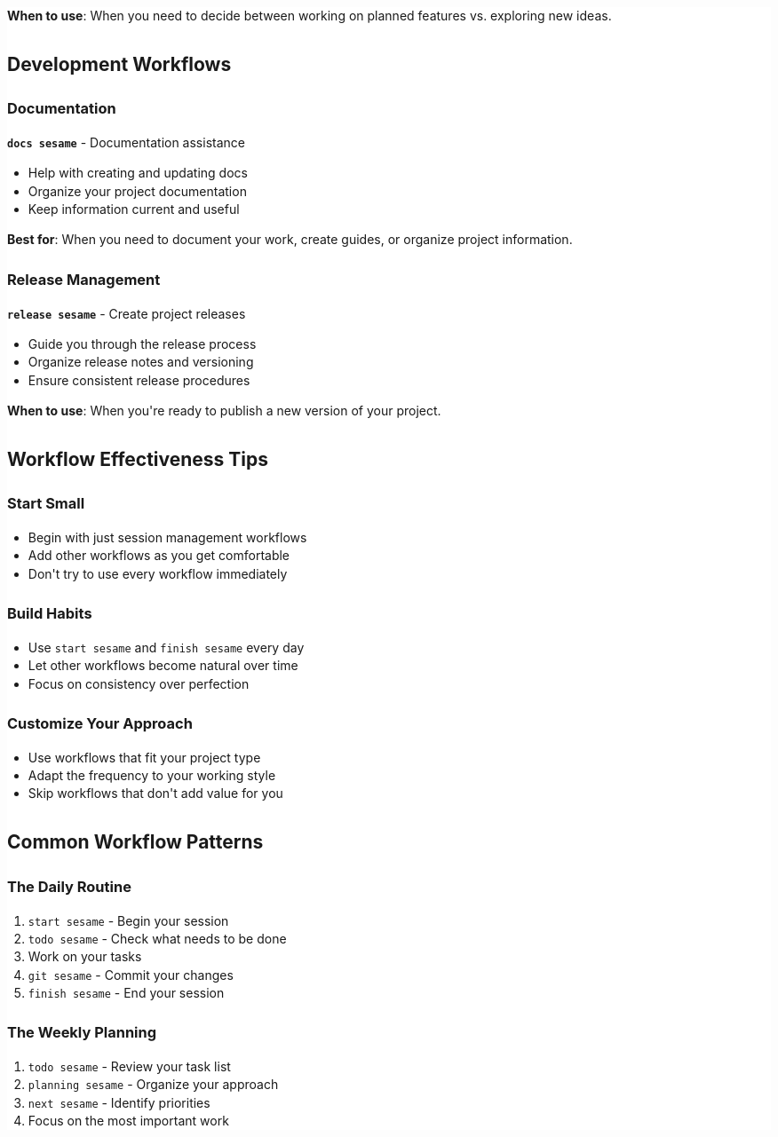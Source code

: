 **When to use**: When you need to decide between working on planned features vs. exploring new ideas.

## Development Workflows

### Documentation
**`docs sesame`** - Documentation assistance
- Help with creating and updating docs
- Organize your project documentation
- Keep information current and useful

**Best for**: When you need to document your work, create guides, or organize project information.

### Release Management
**`release sesame`** - Create project releases
- Guide you through the release process
- Organize release notes and versioning
- Ensure consistent release procedures

**When to use**: When you're ready to publish a new version of your project.

## Workflow Effectiveness Tips

### Start Small
- Begin with just session management workflows
- Add other workflows as you get comfortable
- Don't try to use every workflow immediately

### Build Habits
- Use `start sesame` and `finish sesame` every day
- Let other workflows become natural over time
- Focus on consistency over perfection

### Customize Your Approach
- Use workflows that fit your project type
- Adapt the frequency to your working style
- Skip workflows that don't add value for you

## Common Workflow Patterns

### The Daily Routine
1. `start sesame` - Begin your session
2. `todo sesame` - Check what needs to be done
3. Work on your tasks
4. `git sesame` - Commit your changes
5. `finish sesame` - End your session

### The Weekly Planning
1. `todo sesame` - Review your task list
2. `planning sesame` - Organize your approach
3. `next sesame` - Identify priorities
4. Focus on the most important work
